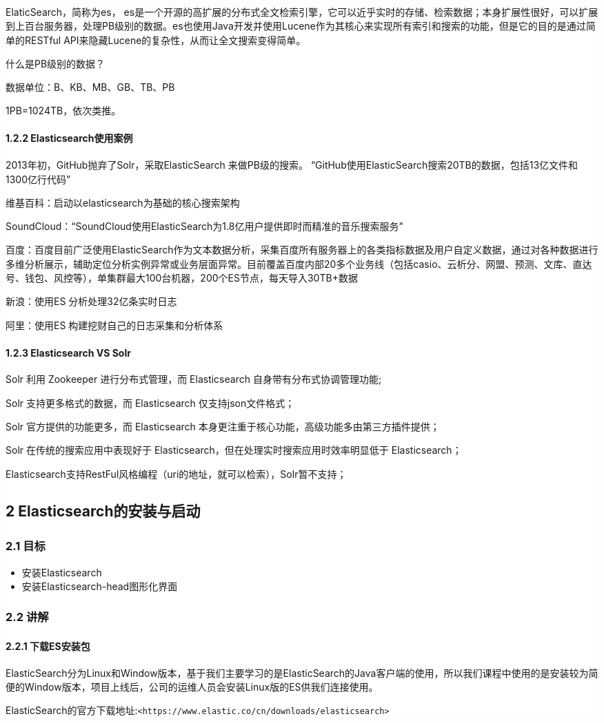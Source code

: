 ElaticSearch，简称为es， es是一个开源的高扩展的分布式全文检索引擎，它可以近乎实时的存储、检索数据；本身扩展性很好，可以扩展到上百台服务器，处理PB级别的数据。es也使用Java开发并使用Lucene作为其核心来实现所有索引和搜索的功能，但是它的目的是通过简单的RESTful API来隐藏Lucene的复杂性，从而让全文搜索变得简单。

什么是PB级别的数据？

数据单位：B、KB、MB、GB、TB、PB

1PB=1024TB，依次类推。



#### 1.2.2 Elasticsearch使用案例

2013年初，GitHub抛弃了Solr，采取ElasticSearch 来做PB级的搜索。 “GitHub使用ElasticSearch搜索20TB的数据，包括13亿文件和1300亿行代码”

维基百科：启动以elasticsearch为基础的核心搜索架构

SoundCloud：“SoundCloud使用ElasticSearch为1.8亿用户提供即时而精准的音乐搜索服务”

百度：百度目前广泛使用ElasticSearch作为文本数据分析，采集百度所有服务器上的各类指标数据及用户自定义数据，通过对各种数据进行多维分析展示，辅助定位分析实例异常或业务层面异常。目前覆盖百度内部20多个业务线（包括casio、云析分、网盟、预测、文库、直达号、钱包、风控等），单集群最大100台机器，200个ES节点，每天导入30TB+数据

新浪：使用ES 分析处理32亿条实时日志

阿里：使用ES 构建挖财自己的日志采集和分析体系



#### 1.2.3 Elasticsearch VS Solr

Solr 利用 Zookeeper 进行分布式管理，而 Elasticsearch 自身带有分布式协调管理功能;

Solr 支持更多格式的数据，而 Elasticsearch 仅支持json文件格式；

Solr 官方提供的功能更多，而 Elasticsearch 本身更注重于核心功能，高级功能多由第三方插件提供；

Solr 在传统的搜索应用中表现好于 Elasticsearch，但在处理实时搜索应用时效率明显低于 Elasticsearch；

Elasticsearch支持RestFul风格编程（uri的地址，就可以检索），Solr暂不支持；



## 2 Elasticsearch的安装与启动

### 2.1 目标

- 安装Elasticsearch
- 安装Elasticsearch-head图形化界面



### 2.2 讲解

#### 2.2.1 下载ES安装包

ElasticSearch分为Linux和Window版本，基于我们主要学习的是ElasticSearch的Java客户端的使用，所以我们课程中使用的是安装较为简便的Window版本，项目上线后，公司的运维人员会安装Linux版的ES供我们连接使用。

ElasticSearch的官方下载地址:`<https://www.elastic.co/cn/downloads/elasticsearch>`
